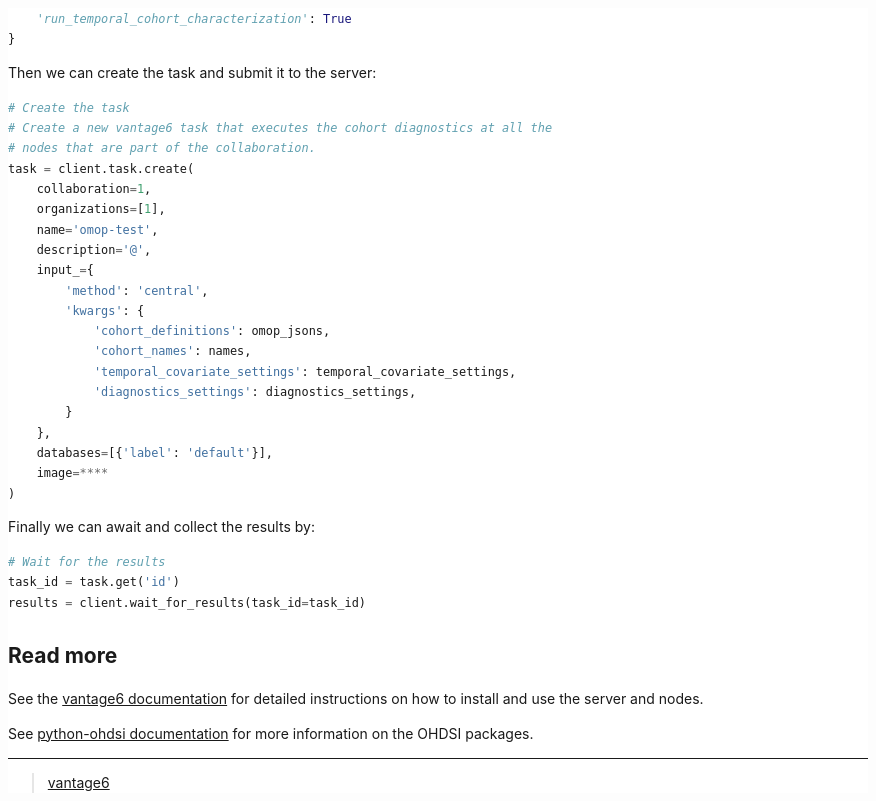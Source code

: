 ```python
    'run_temporal_cohort_characterization': True
}
```

Then we can create the task and submit it to the server:

```python
# Create the task
# Create a new vantage6 task that executes the cohort diagnostics at all the
# nodes that are part of the collaboration.
task = client.task.create(
    collaboration=1,
    organizations=[1],
    name='omop-test',
    description='@',
    input_={
        'method': 'central',
        'kwargs': {
            'cohort_definitions': omop_jsons,
            'cohort_names': names,
            'temporal_covariate_settings': temporal_covariate_settings,
            'diagnostics_settings': diagnostics_settings,
        }
    },
    databases=[{'label': 'default'}],
    image=****
)
```

Finally we can await and collect the results by:

```python
# Wait for the results
task_id = task.get('id')
results = client.wait_for_results(task_id=task_id)
```

## Read more
See the [vantage6 documentation](https://docs.vantage6.ai/) for detailed
instructions on how to install and use the server and nodes.


See [python-ohdsi documentation](https://python-ohdsi.readthedocs.io/) for more
information on the OHDSI packages.

------------------------------------
> [vantage6](https://vantage6.ai)
